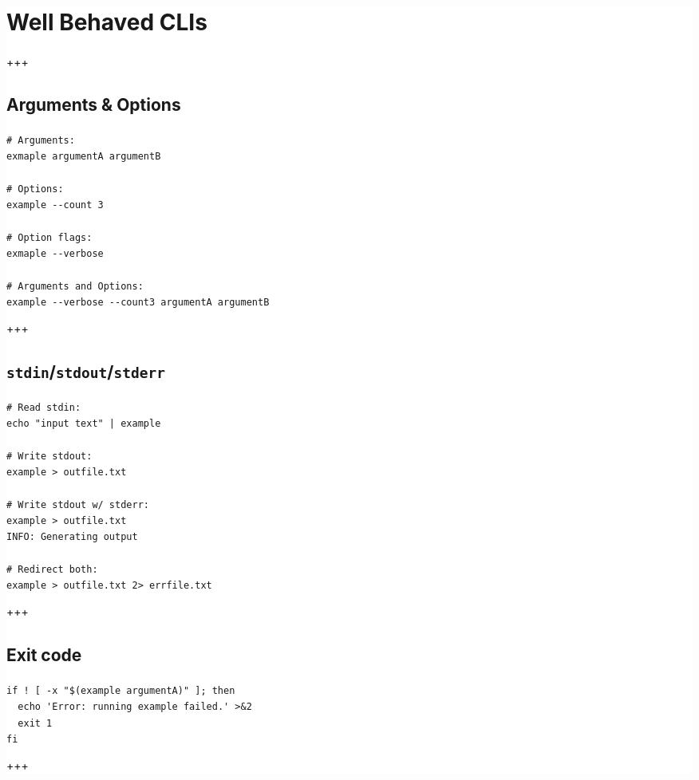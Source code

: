 
Well Behaved CLIs
=================

+++

Arguments & Options
-------------------

```text
# Arguments:
exmaple argumentA argumentB

# Options:
example --count 3

# Option flags:
exmaple --verbose

# Arguments and Options:
example --verbose --count3 argumentA argumentB
```


+++

`stdin`/`stdout`/`stderr`
-------------------------

```text
# Read stdin:
echo "input text" | example

# Write stdout:
example > outfile.txt

# Write stdout w/ stderr:
example > outfile.txt
INFO: Generating output

# Redirect both:
example > outfile.txt 2> errfile.txt
```

+++

Exit code
---------

```text
if ! [ -x "$(example argumentA)" ]; then
  echo 'Error: running example failed.' >&2
  exit 1
fi
```

+++
